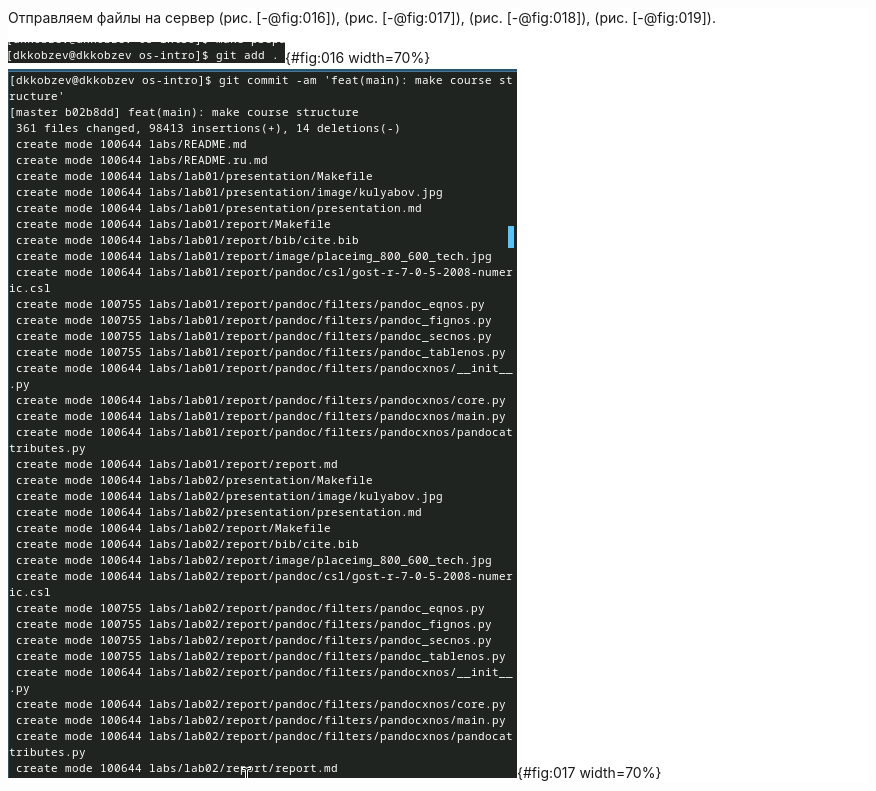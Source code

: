 Отправляем файлы на сервер (рис. [-@fig:016]), (рис. [-@fig:017]), (рис. [-@fig:018]), (рис. [-@fig:019]).

![Команда git add .](image/16.png){#fig:016 width=70%}
![Команда git commit](image/17.png){#fig:017 width=70%}